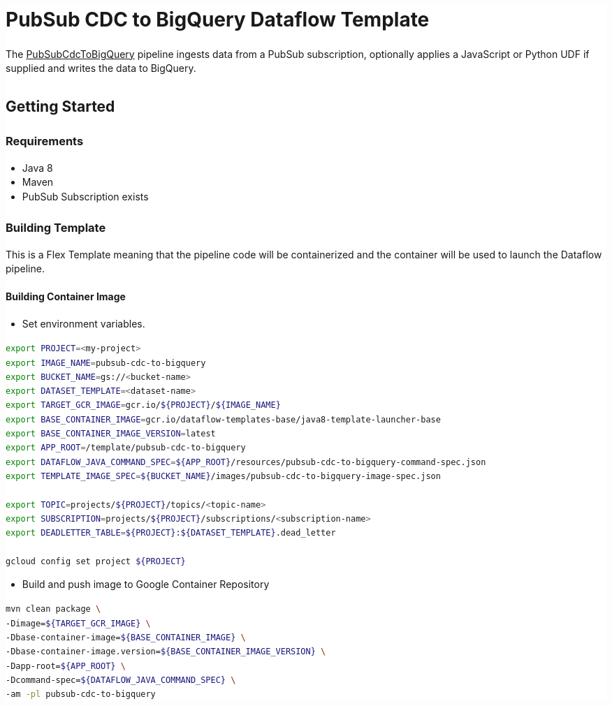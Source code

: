 # PubSub CDC to BigQuery Dataflow Template

The [PubSubCdcToBigQuery](src/main/java/com/google/cloud/teleport/v2/templates/PubSubCdcToBigQuery.java) pipeline
ingests data from a PubSub subscription, optionally applies a JavaScript or Python UDF if supplied
and writes the data to BigQuery.

## Getting Started

### Requirements
* Java 8
* Maven
* PubSub Subscription exists

### Building Template
This is a Flex Template meaning that the pipeline code will be containerized and the container will be
used to launch the Dataflow pipeline.

#### Building Container Image
* Set environment variables.

```sh
export PROJECT=<my-project>
export IMAGE_NAME=pubsub-cdc-to-bigquery
export BUCKET_NAME=gs://<bucket-name>
export DATASET_TEMPLATE=<dataset-name>
export TARGET_GCR_IMAGE=gcr.io/${PROJECT}/${IMAGE_NAME}
export BASE_CONTAINER_IMAGE=gcr.io/dataflow-templates-base/java8-template-launcher-base
export BASE_CONTAINER_IMAGE_VERSION=latest
export APP_ROOT=/template/pubsub-cdc-to-bigquery
export DATAFLOW_JAVA_COMMAND_SPEC=${APP_ROOT}/resources/pubsub-cdc-to-bigquery-command-spec.json
export TEMPLATE_IMAGE_SPEC=${BUCKET_NAME}/images/pubsub-cdc-to-bigquery-image-spec.json

export TOPIC=projects/${PROJECT}/topics/<topic-name>
export SUBSCRIPTION=projects/${PROJECT}/subscriptions/<subscription-name>
export DEADLETTER_TABLE=${PROJECT}:${DATASET_TEMPLATE}.dead_letter

gcloud config set project ${PROJECT}
```

* Build and push image to Google Container Repository

```sh
mvn clean package \
-Dimage=${TARGET_GCR_IMAGE} \
-Dbase-container-image=${BASE_CONTAINER_IMAGE} \
-Dbase-container-image.version=${BASE_CONTAINER_IMAGE_VERSION} \
-Dapp-root=${APP_ROOT} \
-Dcommand-spec=${DATAFLOW_JAVA_COMMAND_SPEC} \
-am -pl pubsub-cdc-to-bigquery
```
